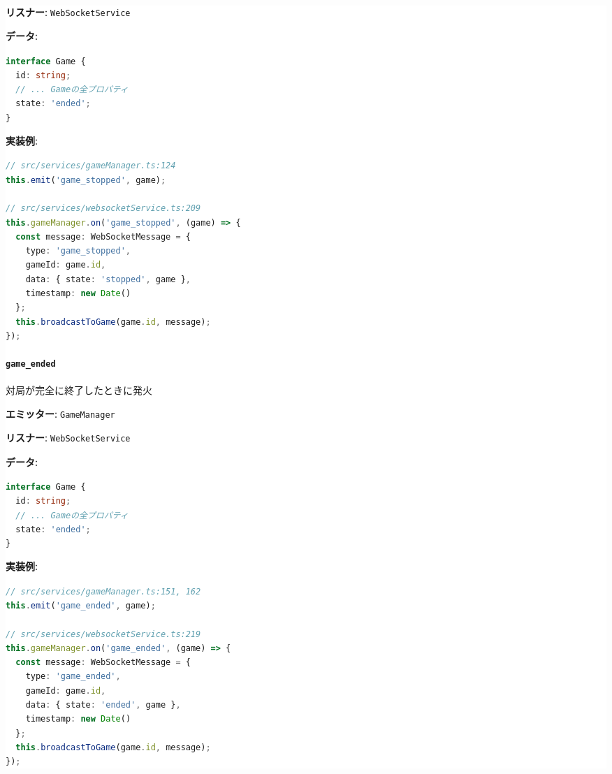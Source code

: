 **リスナー**: `WebSocketService`

**データ**:
```typescript
interface Game {
  id: string;
  // ... Gameの全プロパティ
  state: 'ended';
}
```

**実装例**:
```typescript
// src/services/gameManager.ts:124
this.emit('game_stopped', game);

// src/services/websocketService.ts:209
this.gameManager.on('game_stopped', (game) => {
  const message: WebSocketMessage = {
    type: 'game_stopped',
    gameId: game.id,
    data: { state: 'stopped', game },
    timestamp: new Date()
  };
  this.broadcastToGame(game.id, message);
});
```

#### `game_ended`
対局が完全に終了したときに発火

**エミッター**: `GameManager`

**リスナー**: `WebSocketService`

**データ**:
```typescript
interface Game {
  id: string;
  // ... Gameの全プロパティ
  state: 'ended';
}
```

**実装例**:
```typescript
// src/services/gameManager.ts:151, 162
this.emit('game_ended', game);

// src/services/websocketService.ts:219
this.gameManager.on('game_ended', (game) => {
  const message: WebSocketMessage = {
    type: 'game_ended',
    gameId: game.id,
    data: { state: 'ended', game },
    timestamp: new Date()
  };
  this.broadcastToGame(game.id, message);
});
```
